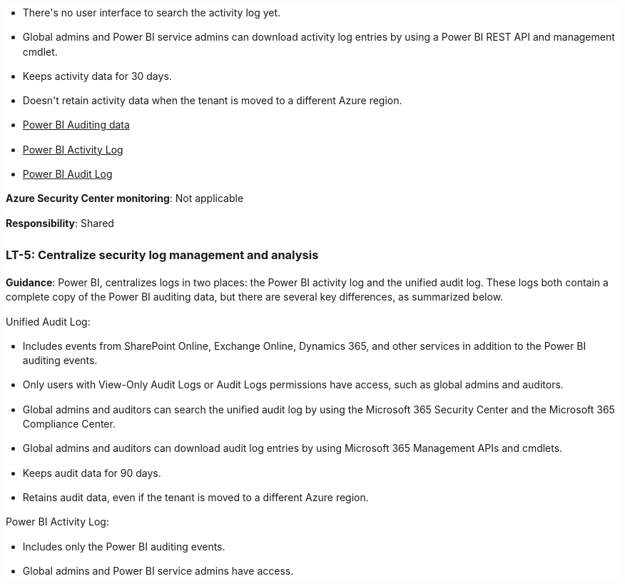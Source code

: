  
- There's
     no user interface to search the activity log yet.

 
- Global
     admins and Power BI service admins can download activity log entries by
     using a Power BI REST API and management cmdlet.

 
- Keeps
     activity data for 30 days.

 
- Doesn't
     retain activity data when the tenant is moved to a different Azure region.

- [Power BI Auditing data](https://docs.microsoft.com/power-bi/admin/service-admin-auditing#operations-available-in-the-audit-and-activity-logs)

- [Power BI Activity Log](https://docs.microsoft.com/power-bi/admin/service-admin-auditing#use-the-activity-log)

- [Power BI Audit Log](https://docs.microsoft.com/power-bi/admin/service-admin-auditing#use-the-audit-log)

**Azure Security Center monitoring**: Not applicable

**Responsibility**: Shared

### LT-5: Centralize security log management and analysis

**Guidance**: Power BI, centralizes logs in two places: the Power BI activity log and the unified audit log. These logs both contain a complete copy of the Power BI auditing data, but there are several key differences, as summarized below.
 

Unified Audit Log:

- Includes events from SharePoint Online, Exchange Online, Dynamics 365, and other services in addition to the Power BI auditing events.

- Only users with View-Only Audit Logs or Audit Logs permissions have access, such as global admins and auditors.

- Global admins and auditors can search the unified audit log by using the Microsoft 365 Security Center and the Microsoft 365 Compliance Center.

- Global admins and auditors can download audit log entries by using Microsoft 365 Management APIs and cmdlets.

- Keeps audit data for 90 days.

- Retains audit data, even if the tenant is moved to a different Azure region.

 

Power BI Activity Log:

- Includes only the Power BI auditing events.

- Global admins and Power BI service admins have access.
